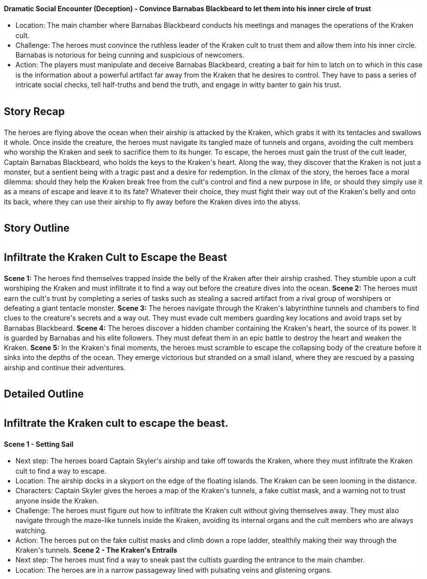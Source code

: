 **Dramatic Social Encounter (Deception) - Convince Barnabas Blackbeard to let them into his inner circle of trust**
- Location: The main chamber where Barnabas Blackbeard conducts his meetings and manages the operations of the Kraken cult.
- Challenge: The heroes must convince the ruthless leader of the Kraken cult to trust them and allow them into his inner circle. Barnabas is notorious for being cunning and suspicious of newcomers.
- Action: The players must manipulate and deceive Barnabas Blackbeard, creating a bait for him to latch on to which in this case is the information about a powerful artifact far away from the Kraken that he desires to control. They have to pass a series of intricate social checks, tell half-truths and bend the truth, and engage in witty banter to gain his trust.

## Story Recap
The heroes are flying above the ocean when their airship is attacked by the Kraken, which grabs it with its tentacles and swallows it whole. Once inside the creature, the heroes must navigate its tangled maze of tunnels and organs, avoiding the cult members who worship the Kraken and seek to sacrifice them to its hunger. To escape, the heroes must gain the trust of the cult leader, Captain Barnabas Blackbeard, who holds the keys to the Kraken's heart. Along the way, they discover that the Kraken is not just a monster, but a sentient being with a tragic past and a desire for redemption. In the climax of the story, the heroes face a moral dilemma: should they help the Kraken break free from the cult's control and find a new purpose in life, or should they simply use it as a means of escape and leave it to its fate? Whatever their choice, they must fight their way out of the Kraken's belly and onto its back, where they can use their airship to fly away before the Kraken dives into the abyss.

## Story Outline
## Infiltrate the Kraken Cult to Escape the Beast
**Scene 1:** The heroes find themselves trapped inside the belly of the Kraken after their airship crashed. They stumble upon a cult worshiping the Kraken and must infiltrate it to find a way out before the creature dives into the ocean.
**Scene 2:** The heroes must earn the cult's trust by completing a series of tasks such as stealing a sacred artifact from a rival group of worshipers or defeating a giant tentacle monster.
**Scene 3:** The heroes navigate through the Kraken's labyrinthine tunnels and chambers to find clues to the creature's secrets and a way out. They must evade cult members guarding key locations and avoid traps set by Barnabas Blackbeard.
**Scene 4:** The heroes discover a hidden chamber containing the Kraken's heart, the source of its power. It is guarded by Barnabas and his elite followers. They must defeat them in an epic battle to destroy the heart and weaken the Kraken.
**Scene 5:** In the Kraken's final moments, the heroes must scramble to escape the collapsing body of the creature before it sinks into the depths of the ocean. They emerge victorious but stranded on a small island, where they are rescued by a passing airship and continue their adventures.

## Detailed Outline
## Infiltrate the Kraken cult to escape the beast.
**Scene 1 - Setting Sail**
- Next step: The heroes board Captain Skyler's airship and take off towards the Kraken, where they must infiltrate the Kraken cult to find a way to escape.
- Location: The airship docks in a skyport on the edge of the floating islands. The Kraken can be seen looming in the distance.
- Characters: Captain Skyler gives the heroes a map of the Kraken's tunnels, a fake cultist mask, and a warning not to trust anyone inside the Kraken.
- Challenge: The heroes must figure out how to infiltrate the Kraken cult without giving themselves away. They must also navigate through the maze-like tunnels inside the Kraken, avoiding its internal organs and the cult members who are always watching.
- Action: The heroes put on the fake cultist masks and climb down a rope ladder, stealthily making their way through the Kraken's tunnels.
**Scene 2 - The Kraken's Entrails**
- Next step: The heroes must find a way to sneak past the cultists guarding the entrance to the main chamber.
- Location: The heroes are in a narrow passageway lined with pulsating veins and glistening organs.